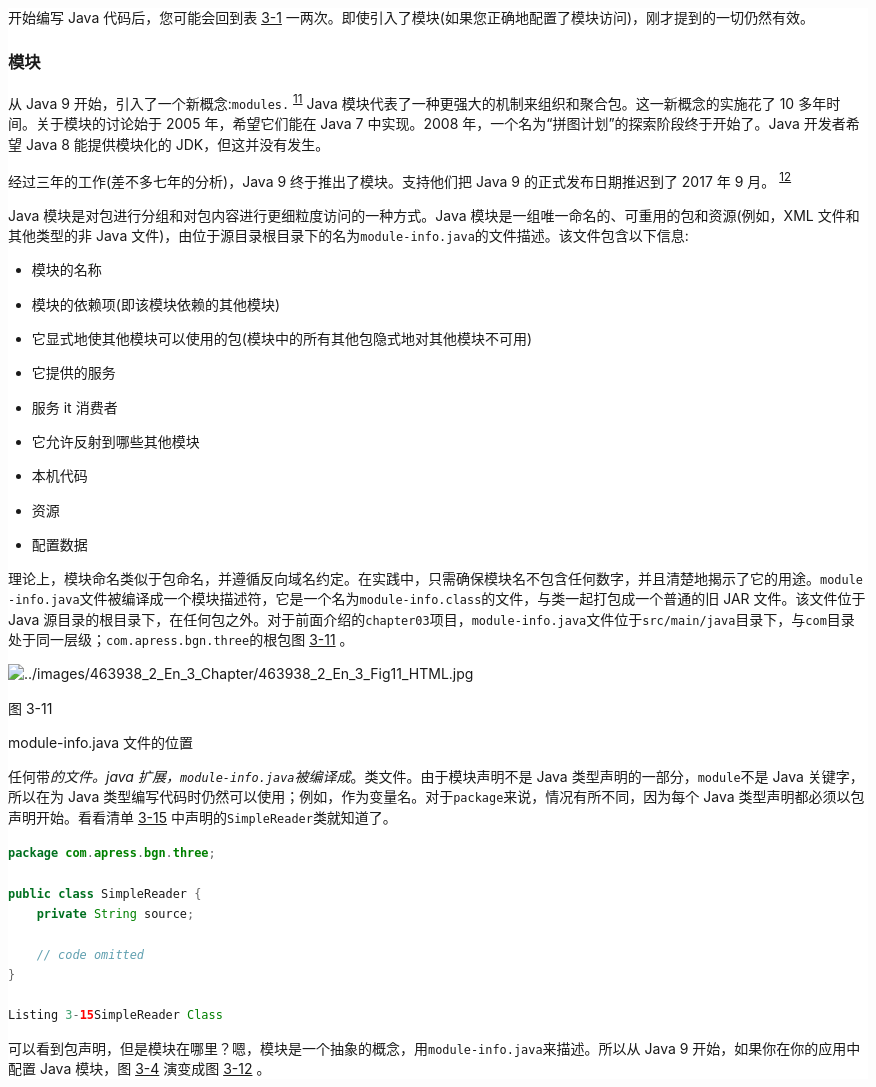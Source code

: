 开始编写 Java 代码后，您可能会回到表 [3-1](#Tab1) 一两次。即使引入了模块(如果您正确地配置了模块访问)，刚才提到的一切仍然有效。

### 模块

从 Java 9 开始，引入了一个新概念:`modules.` <sup>[11](#Fn11)</sup> Java 模块代表了一种更强大的机制来组织和聚合包。这一新概念的实施花了 10 多年时间。关于模块的讨论始于 2005 年，希望它们能在 Java 7 中实现。2008 年，一个名为“拼图计划”的探索阶段终于开始了。Java 开发者希望 Java 8 能提供模块化的 JDK，但这并没有发生。

经过三年的工作(差不多七年的分析)，Java 9 终于推出了模块。支持他们把 Java 9 的正式发布日期推迟到了 2017 年 9 月。 <sup>[12](#Fn12)</sup>

Java 模块是对包进行分组和对包内容进行更细粒度访问的一种方式。Java 模块是一组唯一命名的、可重用的包和资源(例如，XML 文件和其他类型的非 Java 文件)，由位于源目录根目录下的名为`module-info.java`的文件描述。该文件包含以下信息:

*   模块的名称

*   模块的依赖项(即该模块依赖的其他模块)

*   它显式地使其他模块可以使用的包(模块中的所有其他包隐式地对其他模块不可用)

*   它提供的服务

*   服务 it 消费者

*   它允许反射到哪些其他模块

*   本机代码

*   资源

*   配置数据

理论上，模块命名类似于包命名，并遵循反向域名约定。在实践中，只需确保模块名不包含任何数字，并且清楚地揭示了它的用途。`module-info.java`文件被编译成一个模块描述符，它是一个名为`module-info.class`的文件，与类一起打包成一个普通的旧 JAR 文件。该文件位于 Java 源目录的根目录下，在任何包之外。对于前面介绍的`chapter03`项目，`module-info.java`文件位于`src/main/java`目录下，与`com`目录处于同一层级；`com.apress.bgn.three`的根包图 [3-11](#Fig11) 。

![../images/463938_2_En_3_Chapter/463938_2_En_3_Fig11_HTML.jpg](../images/463938_2_En_3_Chapter/463938_2_En_3_Fig11_HTML.jpg)

图 3-11

module-info.java 文件的位置

任何带*的文件。java 扩展，`module-info.java`被编译成*。类文件。由于模块声明不是 Java 类型声明的一部分，`module`不是 Java 关键字，所以在为 Java 类型编写代码时仍然可以使用；例如，作为变量名。对于`package`来说，情况有所不同，因为每个 Java 类型声明都必须以包声明开始。看看清单 [3-15](#PC16) 中声明的`SimpleReader`类就知道了。

```java
package com.apress.bgn.three;

public class SimpleReader {
    private String source;

    // code omitted
}

Listing 3-15SimpleReader Class

```

可以看到包声明，但是模块在哪里？嗯，模块是一个抽象的概念，用`module-info.java`来描述。所以从 Java 9 开始，如果你在你的应用中配置 Java 模块，图 [3-4](#Fig4) 演变成图 [3-12](#Fig12) 。
